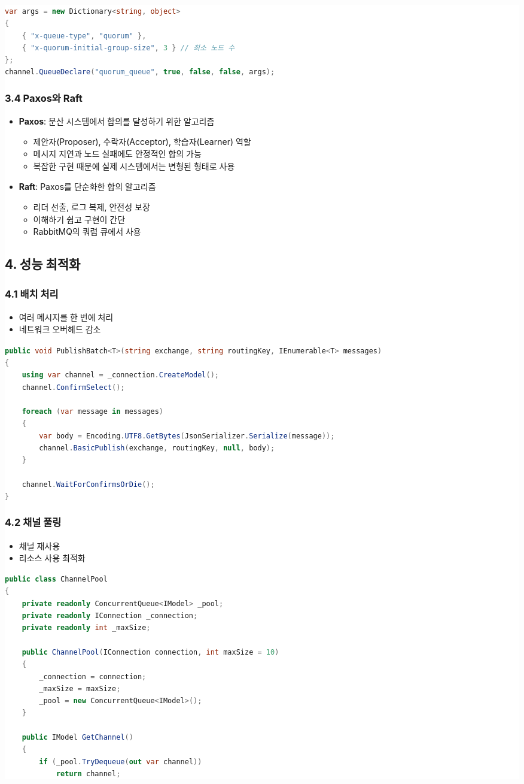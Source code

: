 ```csharp
var args = new Dictionary<string, object>
{
    { "x-queue-type", "quorum" },
    { "x-quorum-initial-group-size", 3 } // 최소 노드 수
};
channel.QueueDeclare("quorum_queue", true, false, false, args);
```

### 3.4 Paxos와 Raft
- **Paxos**: 분산 시스템에서 합의를 달성하기 위한 알고리즘
  - 제안자(Proposer), 수락자(Acceptor), 학습자(Learner) 역할
  - 메시지 지연과 노드 실패에도 안정적인 합의 가능
  - 복잡한 구현 때문에 실제 시스템에서는 변형된 형태로 사용

- **Raft**: Paxos를 단순화한 합의 알고리즘
  - 리더 선출, 로그 복제, 안전성 보장
  - 이해하기 쉽고 구현이 간단
  - RabbitMQ의 쿼럼 큐에서 사용

## 4. 성능 최적화

### 4.1 배치 처리
- 여러 메시지를 한 번에 처리
- 네트워크 오버헤드 감소

```csharp
public void PublishBatch<T>(string exchange, string routingKey, IEnumerable<T> messages)
{
    using var channel = _connection.CreateModel();
    channel.ConfirmSelect();
    
    foreach (var message in messages)
    {
        var body = Encoding.UTF8.GetBytes(JsonSerializer.Serialize(message));
        channel.BasicPublish(exchange, routingKey, null, body);
    }
    
    channel.WaitForConfirmsOrDie();
}
```

### 4.2 채널 풀링
- 채널 재사용
- 리소스 사용 최적화

```csharp
public class ChannelPool
{
    private readonly ConcurrentQueue<IModel> _pool;
    private readonly IConnection _connection;
    private readonly int _maxSize;

    public ChannelPool(IConnection connection, int maxSize = 10)
    {
        _connection = connection;
        _maxSize = maxSize;
        _pool = new ConcurrentQueue<IModel>();
    }

    public IModel GetChannel()
    {
        if (_pool.TryDequeue(out var channel))
            return channel;
```
